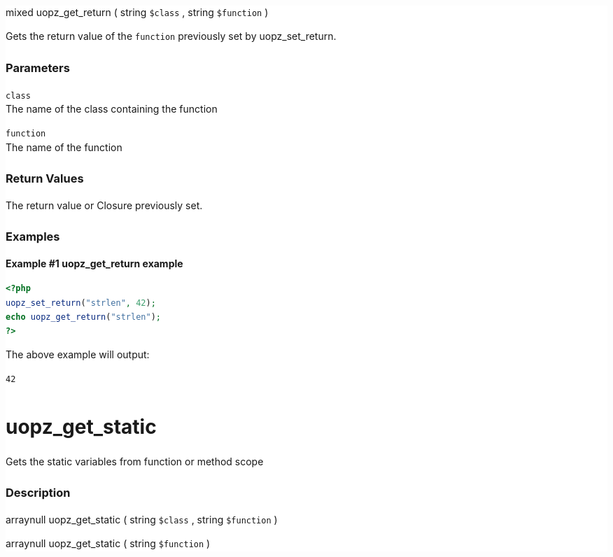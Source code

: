 <span class="type">mixed</span> <span
class="methodname">uopz\_get\_return</span> ( <span
class="methodparam"><span class="type">string</span> `$class`</span> ,
<span class="methodparam"><span class="type">string</span>
`$function`</span> )

Gets the return value of the `function` previously set by <span
class="methodname">uopz\_set\_return</span>.

### Parameters

`class`  
The name of the class containing the function

`function`  
The name of the function

### Return Values

The return value or Closure previously set.

### Examples

**Example \#1 <span class="function">uopz\_get\_return</span> example**

``` php
<?php
uopz_set_return("strlen", 42);
echo uopz_get_return("strlen");
?>
```

The above example will output:

    42

uopz\_get\_static
=================

Gets the static variables from function or method scope

### Description

<span class="type"><span class="type">array</span><span
class="type">null</span></span> <span
class="methodname">uopz\_get\_static</span> ( <span
class="methodparam"><span class="type">string</span> `$class`</span> ,
<span class="methodparam"><span class="type">string</span>
`$function`</span> )

<span class="type"><span class="type">array</span><span
class="type">null</span></span> <span
class="methodname">uopz\_get\_static</span> ( <span
class="methodparam"><span class="type">string</span> `$function`</span>
)

